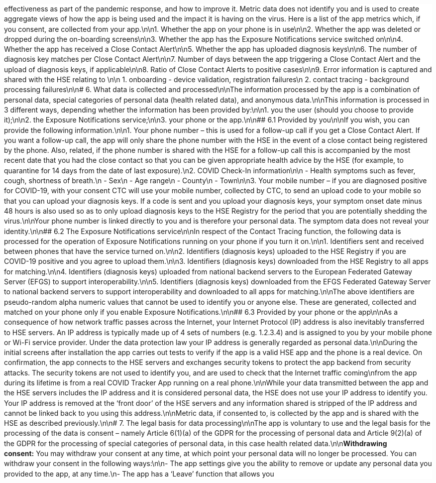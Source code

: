 effectiveness as part of the pandemic response, and how to improve it. Metric data does not identify you and is used to create aggregate views of how the app is being used and the impact it is having on the virus. Here is a list of the app metrics which, if you consent, are collected from your app.\n\n1.  Whether the app on your phone is in use\n\n2.  Whether the app was deleted or dropped during the on-boarding screens\n\n3.  Whether the app has the Exposure Notifications service switched on\n\n4.  Whether the app has received a Close Contact Alert\n\n5.  Whether the app has uploaded diagnosis keys\n\n6.  The number of diagnosis key matches per Close Contact Alert\n\n7.  Number of days between the app triggering a Close Contact Alert and the upload of diagnosis keys, if applicable\n\n8.  Ratio of Close Contact Alerts to positive cases\n\n9. Error information is captured and shared with the HSE relating to \n\n 1. onboarding - device validation, registration failures\n 2. contact tracing -  background processing failures\n\n# 6. What data is collected and processed\n\nThe information processed by the app is a combination of personal data, special categories of personal data (health related data), and anonymous data.\n\nThis information is processed in 3 different ways, depending whether the information has been provided by:\n\n1.  you the user (should you choose to provide it);\n\n2.  the Exposure Notifications service;\n\n3.  your phone or the app.\n\n## 6.1 Provided by you\n\nIf you wish, you can provide the following information.\n\n1.  Your phone number – this is used for a follow-up call if you get a Close Contact Alert. If you want a follow-up call, the app will only share the phone number with the HSE in the event of a close contact being registered by the phone. Also, related, if the phone number is shared with the HSE for a follow-up call this is accompanied by the most recent date that you had the close contact so that you can be given appropriate health advice by the HSE (for example, to quarantine for 14 days from the date of last exposure).\n2.  COVID Check-In information\n\n  - Health symptoms such as fever, cough, shortness of breath.\n  - Sex\n  - Age range\n  - County\n  - Town\n\n3.  Your mobile number – if you are diagnosed positive for COVID-19, with your consent CTC will use your mobile number, collected by CTC, to send an upload code to your mobile so that you can upload your diagnosis keys. If a code is sent and you upload your diagnosis keys, your symptom onset date minus 48 hours is also used so as to only upload diagnosis keys to the HSE Registry for the period that you are potentially shedding the virus.\n\nYour phone number is linked directly to you and is therefore your personal data. The symptom data does not reveal your identity.\n\n## 6.2 The Exposure Notifications service\n\nIn respect of the Contact Tracing function, the following data is processed for the operation of Exposure Notifications running on your phone if you turn it on.\n\n1.  Identifiers sent and received between phones that have the service turned on.\n\n2.  Identifiers (diagnosis keys) uploaded to the HSE Registry if you are COVID-19 positive and you agree to upload them.\n\n3.  Identifiers (diagnosis keys) downloaded from the HSE Registry to all apps for matching.\n\n4.  Identifiers (diagnosis keys) uploaded from national backend servers to the European Federated Gateway Server (EFGS) to support interoperability.\n\n5.  Identifiers (diagnosis keys) downloaded from the EFGS Federated Gateway Server to national backend servers to support interoperability and downloaded to all apps for matching.\n\nThe above identifiers are pseudo-random alpha numeric values that cannot be used to identify you or anyone else. These are generated, collected and matched on your phone only if you enable Exposure Notifications.\n\n## 6.3 Provided by your phone or the app\n\nAs a consequence of how network traffic passes across the Internet, your Internet Protocol (IP) address is also inevitably transferred to HSE servers. An IP address is typically made up of 4 sets of numbers (e.g. 1.2.3.4) and is assigned to you by your mobile phone or Wi-Fi service provider. Under the data protection law your IP address is generally regarded as personal data.\n\nDuring the initial screens after installation the app carries out tests to verify if the app is a valid HSE app and the phone is a real device. On confirmation, the app connects to the HSE servers and exchanges security tokens to protect the app backend from security attacks. The security tokens are not used to identify you, and are used to check that the Internet traffic coming\nfrom the app during its lifetime is from a real COVID Tracker App running on a real phone.\n\nWhile your data transmitted between the app and the HSE servers includes the IP address and it is considered personal data, the HSE does not use your IP address to identify you. Your IP address is removed at the ‘front door’ of the HSE servers and any information shared is stripped of the IP address and cannot be linked back to you using this address.\n\nMetric data, if consented to, is collected by the app and is shared with the HSE as described previously.\n\n# 7. The legal basis for data processing\n\nThe app is voluntary to use and the legal basis for the processing of the data is consent – namely Article 6(1)(a) of the GDPR for the processing of personal data and Article 9(2)(a) of the GDPR for the processing of special categories of personal data, in this case health related data.\n\n**Withdrawing consent:** You may withdraw your consent at any time, at which point your personal data will no longer be processed. You can withdraw your consent in the following ways:\n\n- The app settings give you the ability to remove or update any personal data you provided to the app, at any time.\n- The app has a ‘Leave’ function that allows you